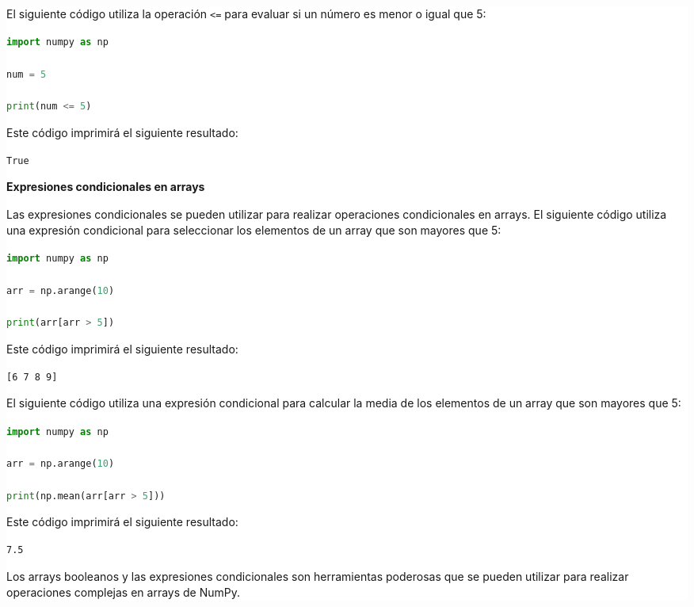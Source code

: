 El siguiente código utiliza la operación `<=` para evaluar si un número es menor o igual que 5:



```Python
import numpy as np

num = 5

print(num <= 5)
```

Este código imprimirá el siguiente resultado:

```
True
```

**Expresiones condicionales en arrays**

Las expresiones condicionales se pueden utilizar para realizar operaciones condicionales en arrays. El siguiente código utiliza una expresión condicional para seleccionar los elementos de un array que son mayores que 5:



```Python
import numpy as np

arr = np.arange(10)

print(arr[arr > 5])
```

Este código imprimirá el siguiente resultado:

```
[6 7 8 9]
```

El siguiente código utiliza una expresión condicional para calcular la media de los elementos de un array que son mayores que 5:



```Python
import numpy as np

arr = np.arange(10)

print(np.mean(arr[arr > 5]))
```

Este código imprimirá el siguiente resultado:

```
7.5
```

Los arrays booleanos y las expresiones condicionales son herramientas poderosas que se pueden utilizar para realizar operaciones complejas en arrays de NumPy.
